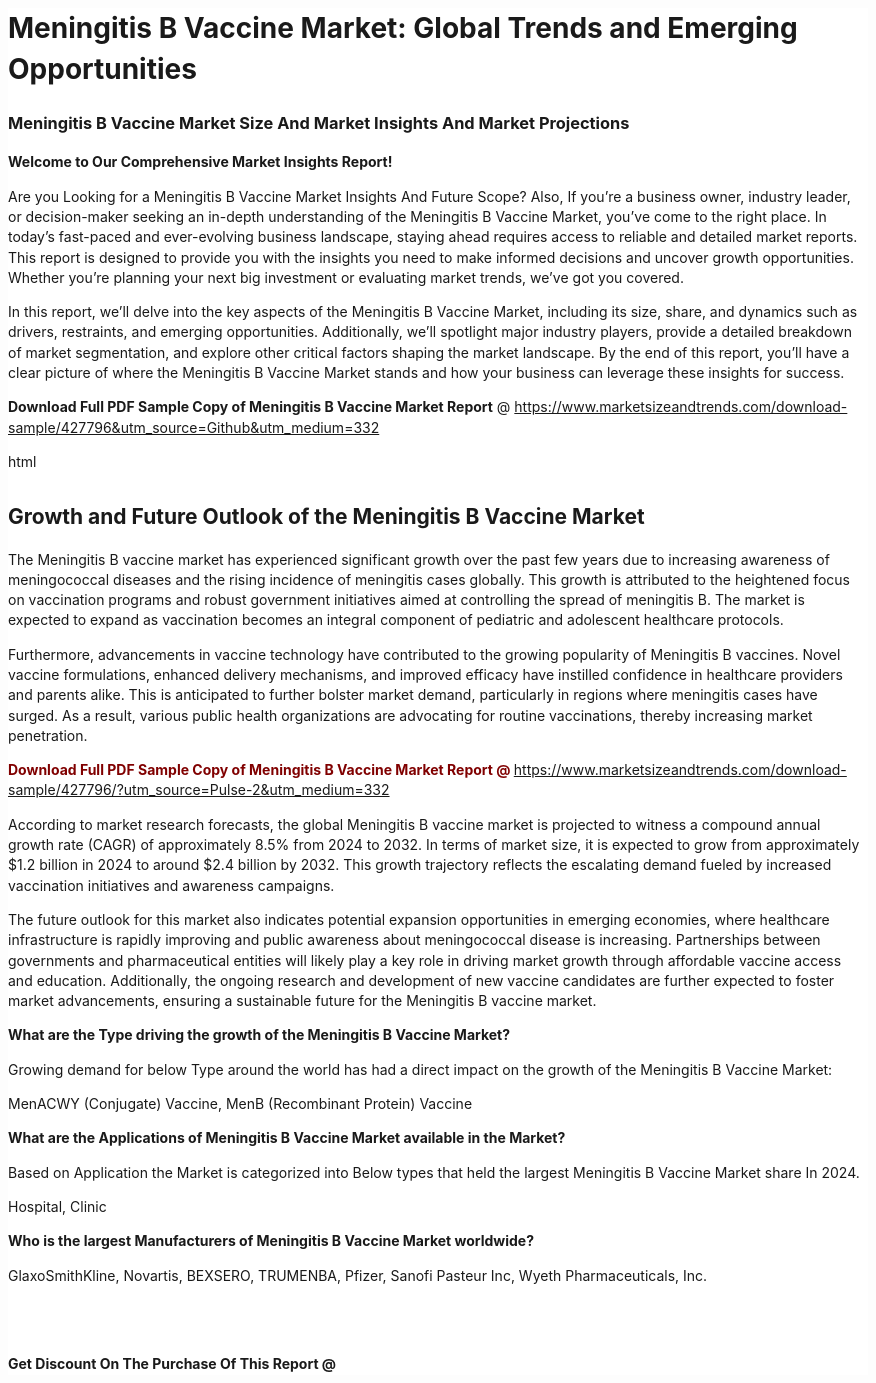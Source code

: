 <h1> Meningitis B Vaccine Market: Global Trends and Emerging Opportunities</h1><div class="" data-test-id=""><h3><span class="">Meningitis B Vaccine Market Size And Market Insights And Market Projections</span></h3></div><div class="" data-test-id=""><p><strong>Welcome to Our Comprehensive Market Insights Report!</strong></p><p>Are you Looking for a Meningitis B Vaccine Market Insights And Future Scope? Also, If you&rsquo;re a business owner, industry leader, or decision-maker seeking an in-depth understanding of the Meningitis B Vaccine Market, you&rsquo;ve come to the right place. In today&rsquo;s fast-paced and ever-evolving business landscape, staying ahead requires access to reliable and detailed market reports. This report is designed to provide you with the insights you need to make informed decisions and uncover growth opportunities. Whether you&rsquo;re planning your next big investment or evaluating market trends, we&rsquo;ve got you covered.</p><p>In this report, we&rsquo;ll delve into the key aspects of the Meningitis B Vaccine Market, including its size, share, and dynamics such as drivers, restraints, and emerging opportunities. Additionally, we&rsquo;ll spotlight major industry players, provide a detailed breakdown of market segmentation, and explore other critical factors shaping the market landscape. By the end of this report, you&rsquo;ll have a clear picture of where the Meningitis B Vaccine Market stands and how your business can leverage these insights for success.</p><p><strong>Download Full PDF Sample Copy of Meningitis B Vaccine Market Report</strong> @ <a href="https://www.marketsizeandtrends.com/download-sample/427796&utm_source=Github&utm_medium=332" target="_blank">https://www.marketsizeandtrends.com/download-sample/427796&utm_source=Github&utm_medium=332</a></p></div><div class="" data-test-id=""><p><span class="">html<div> <h2>Growth and Future Outlook of the Meningitis B Vaccine Market</h2> <p>The Meningitis B vaccine market has experienced significant growth over the past few years due to increasing awareness of meningococcal diseases and the rising incidence of meningitis cases globally. This growth is attributed to the heightened focus on vaccination programs and robust government initiatives aimed at controlling the spread of meningitis B. The market is expected to expand as vaccination becomes an integral component of pediatric and adolescent healthcare protocols.</p> <p>Furthermore, advancements in vaccine technology have contributed to the growing popularity of Meningitis B vaccines. Novel vaccine formulations, enhanced delivery mechanisms, and improved efficacy have instilled confidence in healthcare providers and parents alike. This is anticipated to further bolster market demand, particularly in regions where meningitis cases have surged. As a result, various public health organizations are advocating for routine vaccinations, thereby increasing market penetration.</p> <p><strong><span style="color: #800000;">Download Full PDF Sample Copy of Meningitis B Vaccine Market Report @</span>&nbsp;</strong><a href="https://www.marketsizeandtrends.com/download-sample/427796/?utm_source=Pulse-2&amp;utm_medium=332">https://www.marketsizeandtrends.com/download-sample/427796/?utm_source=Pulse-2&amp;utm_medium=332</a></p> <p>According to market research forecasts, the global Meningitis B vaccine market is projected to witness a compound annual growth rate (CAGR) of approximately 8.5% from 2024 to 2032. In terms of market size, it is expected to grow from approximately $1.2 billion in 2024 to around $2.4 billion by 2032. This growth trajectory reflects the escalating demand fueled by increased vaccination initiatives and awareness campaigns.</p> <p>The future outlook for this market also indicates potential expansion opportunities in emerging economies, where healthcare infrastructure is rapidly improving and public awareness about meningococcal disease is increasing. Partnerships between governments and pharmaceutical entities will likely play a key role in driving market growth through affordable vaccine access and education. Additionally, the ongoing research and development of new vaccine candidates are further expected to foster market advancements, ensuring a sustainable future for the Meningitis B vaccine market.</p></div></span></p><p><strong><span class="">What are the&nbsp;Type driving the growth of the Meningitis B Vaccine Market?</span></strong></p></div><div class="" data-test-id=""><p><span class="">Growing demand for below Type around the world has had a direct impact on the growth of the Meningitis B Vaccine Market:</span></p></div><div class="" data-test-id=""><p>MenACWY (Conjugate) Vaccine, MenB (Recombinant Protein) Vaccine</p><p><span class=""><strong>What are the&nbsp;Applications&nbsp;of Meningitis B Vaccine Market available in the Market?</strong></span></p></div><div class="" data-test-id=""><p><span class="">Based on Application the Market is categorized into Below types that held the largest Meningitis B Vaccine Market share In 2024.</span></p></div><div class="" data-test-id=""><p><span class="">Hospital, Clinic</span></p><p><span class=""><strong>Who is the largest Manufacturers of Meningitis B Vaccine Market worldwide?</strong></span></p></div><div class="" data-test-id=""><p><span class="">GlaxoSmithKline, Novartis, BEXSERO, TRUMENBA, Pfizer, Sanofi Pasteur Inc, Wyeth Pharmaceuticals, Inc.</span></p></div><div class="" data-test-id="">&nbsp;</div><div class="" data-test-id="">&nbsp;</div><div class="" data-test-id=""><p><span class=""><strong>Get Discount On The Purchase Of This Report @</strong>